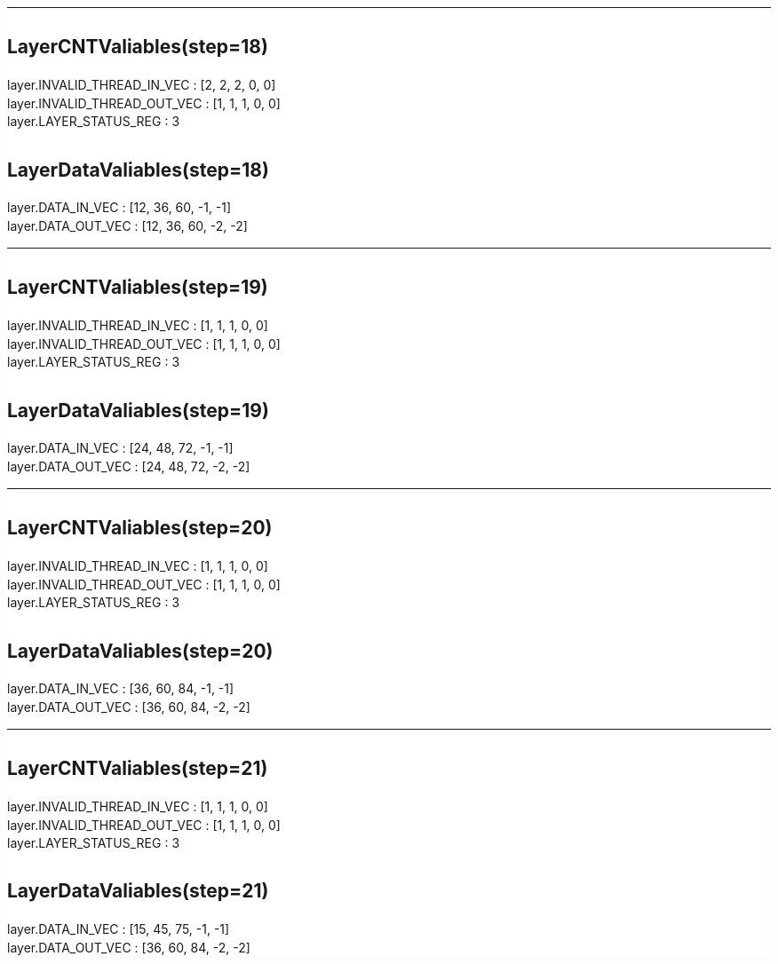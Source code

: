 ***

## LayerCNTValiables(step=18)  

layer.INVALID_THREAD_IN_VEC : [2, 2, 2, 0, 0]  
layer.INVALID_THREAD_OUT_VEC : [1, 1, 1, 0, 0]  
layer.LAYER_STATUS_REG : 3  

## LayerDataValiables(step=18)  

layer.DATA_IN_VEC : [12, 36, 60, -1, -1]  
layer.DATA_OUT_VEC : [12, 36, 60, -2, -2]  

***

## LayerCNTValiables(step=19)  

layer.INVALID_THREAD_IN_VEC : [1, 1, 1, 0, 0]  
layer.INVALID_THREAD_OUT_VEC : [1, 1, 1, 0, 0]  
layer.LAYER_STATUS_REG : 3  

## LayerDataValiables(step=19)  

layer.DATA_IN_VEC : [24, 48, 72, -1, -1]  
layer.DATA_OUT_VEC : [24, 48, 72, -2, -2]  

***

## LayerCNTValiables(step=20)  

layer.INVALID_THREAD_IN_VEC : [1, 1, 1, 0, 0]  
layer.INVALID_THREAD_OUT_VEC : [1, 1, 1, 0, 0]  
layer.LAYER_STATUS_REG : 3  

## LayerDataValiables(step=20)  

layer.DATA_IN_VEC : [36, 60, 84, -1, -1]  
layer.DATA_OUT_VEC : [36, 60, 84, -2, -2]  

***

## LayerCNTValiables(step=21)  

layer.INVALID_THREAD_IN_VEC : [1, 1, 1, 0, 0]  
layer.INVALID_THREAD_OUT_VEC : [1, 1, 1, 0, 0]  
layer.LAYER_STATUS_REG : 3  

## LayerDataValiables(step=21)  

layer.DATA_IN_VEC : [15, 45, 75, -1, -1]  
layer.DATA_OUT_VEC : [36, 60, 84, -2, -2]  
